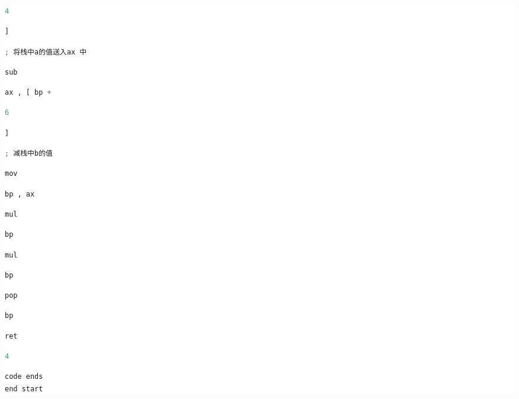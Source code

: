 ```python
```
```python
4
```
```python
]
```
```python
; 将栈中a的值送入ax 中
```
```python
sub
```
```python
ax , [ bp +
```
```python
6
```
```python
]
```
```python
; 减栈中b的值
```
```python
mov
```
```python
bp , ax
```
```python
mul
```
```python
bp
```
```python
mul
```
```python
bp
```
```python
pop
```
```python
bp
```
```python
ret
```
```python
4
```
```python
code ends
end start
```

